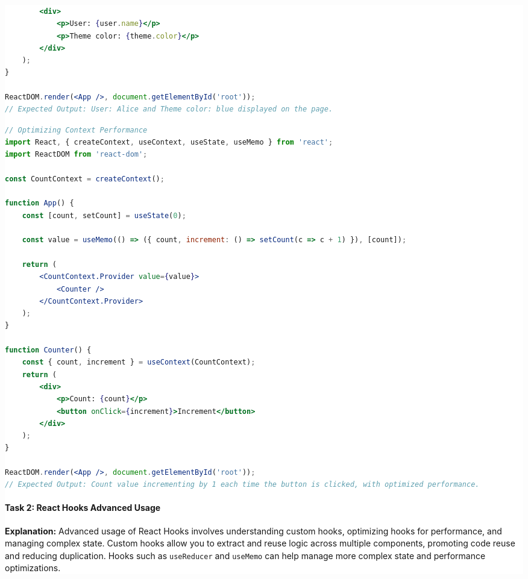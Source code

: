 ```jsx
        <div>
            <p>User: {user.name}</p>
            <p>Theme color: {theme.color}</p>
        </div>
    );
}

ReactDOM.render(<App />, document.getElementById('root'));
// Expected Output: User: Alice and Theme color: blue displayed on the page.
```

```jsx
// Optimizing Context Performance
import React, { createContext, useContext, useState, useMemo } from 'react';
import ReactDOM from 'react-dom';

const CountContext = createContext();

function App() {
    const [count, setCount] = useState(0);

    const value = useMemo(() => ({ count, increment: () => setCount(c => c + 1) }), [count]);

    return (
        <CountContext.Provider value={value}>
            <Counter />
        </CountContext.Provider>
    );
}

function Counter() {
    const { count, increment } = useContext(CountContext);
    return (
        <div>
            <p>Count: {count}</p>
            <button onClick={increment}>Increment</button>
        </div>
    );
}

ReactDOM.render(<App />, document.getElementById('root'));
// Expected Output: Count value incrementing by 1 each time the button is clicked, with optimized performance.
```

#### Task 2: React Hooks Advanced Usage
**Explanation:**
Advanced usage of React Hooks involves understanding custom hooks, optimizing hooks for performance, and managing complex state. Custom hooks allow you to extract and reuse logic across multiple components, promoting code reuse and reducing duplication. Hooks such as `useReducer` and `useMemo` can help manage more complex state and performance optimizations.
